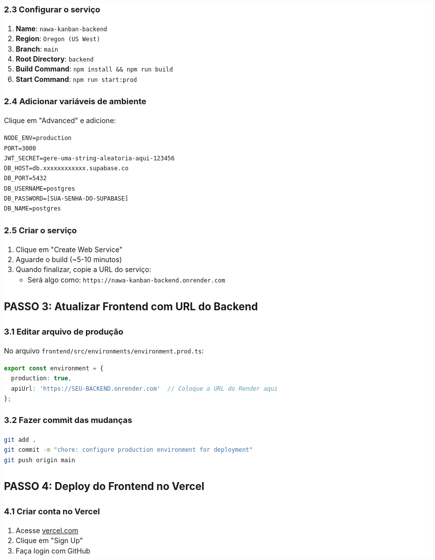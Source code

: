### 2.3 Configurar o serviço
1. **Name**: `nawa-kanban-backend`
2. **Region**: `Oregon (US West)`
3. **Branch**: `main`
4. **Root Directory**: `backend`
5. **Build Command**: `npm install && npm run build`
6. **Start Command**: `npm run start:prod`

### 2.4 Adicionar variáveis de ambiente
Clique em "Advanced" e adicione:

```
NODE_ENV=production
PORT=3000
JWT_SECRET=gere-uma-string-aleatoria-aqui-123456
DB_HOST=db.xxxxxxxxxxxx.supabase.co
DB_PORT=5432
DB_USERNAME=postgres
DB_PASSWORD=[SUA-SENHA-DO-SUPABASE]
DB_NAME=postgres
```

### 2.5 Criar o serviço
1. Clique em "Create Web Service"
2. Aguarde o build (~5-10 minutos)
3. Quando finalizar, copie a URL do serviço:
   - Será algo como: `https://nawa-kanban-backend.onrender.com`

## PASSO 3: Atualizar Frontend com URL do Backend

### 3.1 Editar arquivo de produção
No arquivo `frontend/src/environments/environment.prod.ts`:
```typescript
export const environment = {
  production: true,
  apiUrl: 'https://SEU-BACKEND.onrender.com'  // Coloque a URL do Render aqui
};
```

### 3.2 Fazer commit das mudanças
```bash
git add .
git commit -m "chore: configure production environment for deployment"
git push origin main
```

## PASSO 4: Deploy do Frontend no Vercel

### 4.1 Criar conta no Vercel
1. Acesse [vercel.com](https://vercel.com)
2. Clique em "Sign Up"
3. Faça login com GitHub
